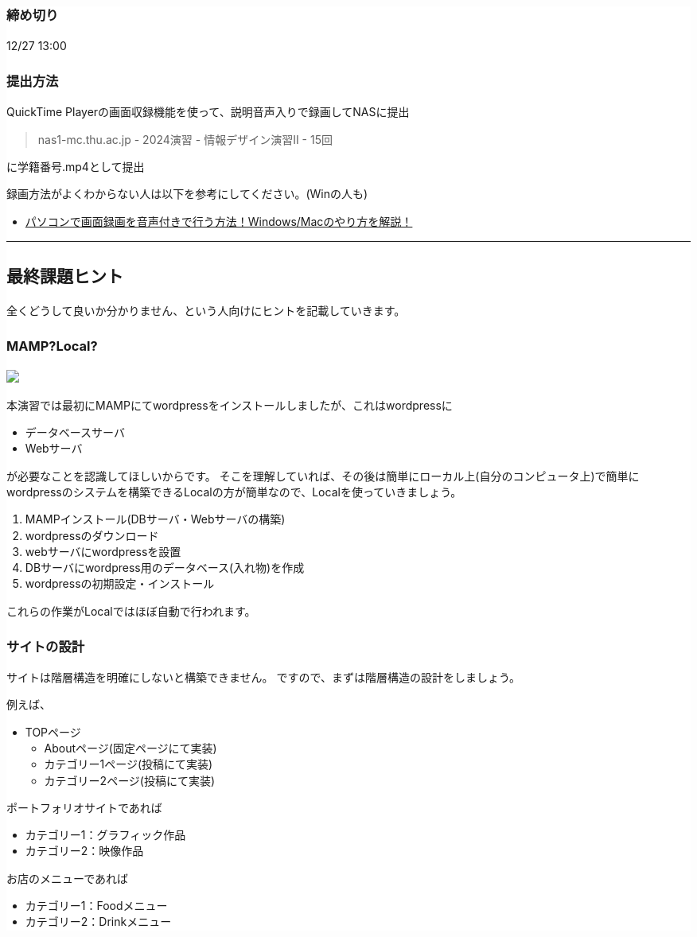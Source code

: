 ### 締め切り
12/27 13:00

### 提出方法
QuickTime Playerの画面収録機能を使って、説明音声入りで録画してNASに提出
> nas1-mc.thu.ac.jp - 2024演習 - 情報デザイン演習II - 15回

に学籍番号.mp4として提出

録画方法がよくわからない人は以下を参考にしてください。(Winの人も)
- [パソコンで画面録画を音声付きで行う方法！Windows/Macのやり方を解説！](https://www.ricoh.co.jp/service/toruno/column/pc-recording)

---
## 最終課題ヒント
全くどうして良いか分かりません、という人向けにヒントを記載していきます。

### MAMP?Local?

[![](https://img.youtube.com/vi/xJ7IFtln9VM/0.jpg)](https://www.youtube.com/watch?v=xJ7IFtln9VM)

本演習では最初にMAMPにてwordpressをインストールしましたが、これはwordpressに
- データベースサーバ
- Webサーバ

が必要なことを認識してほしいからです。
そこを理解していれば、その後は簡単にローカル上(自分のコンピュータ上)で簡単にwordpressのシステムを構築できるLocalの方が簡単なので、Localを使っていきましょう。

1. MAMPインストール(DBサーバ・Webサーバの構築)
2. wordpressのダウンロード
3. webサーバにwordpressを設置
4. DBサーバにwordpress用のデータベース(入れ物)を作成
5. wordpressの初期設定・インストール

これらの作業がLocalではほぼ自動で行われます。



### サイトの設計
サイトは階層構造を明確にしないと構築できません。
ですので、まずは階層構造の設計をしましょう。

例えば、
- TOPページ
  - Aboutページ(固定ページにて実装)
  - カテゴリー1ページ(投稿にて実装)
  - カテゴリー2ページ(投稿にて実装)

ポートフォリオサイトであれば
- カテゴリー1：グラフィック作品
- カテゴリー2：映像作品

お店のメニューであれば
- カテゴリー1：Foodメニュー
- カテゴリー2：Drinkメニュー
